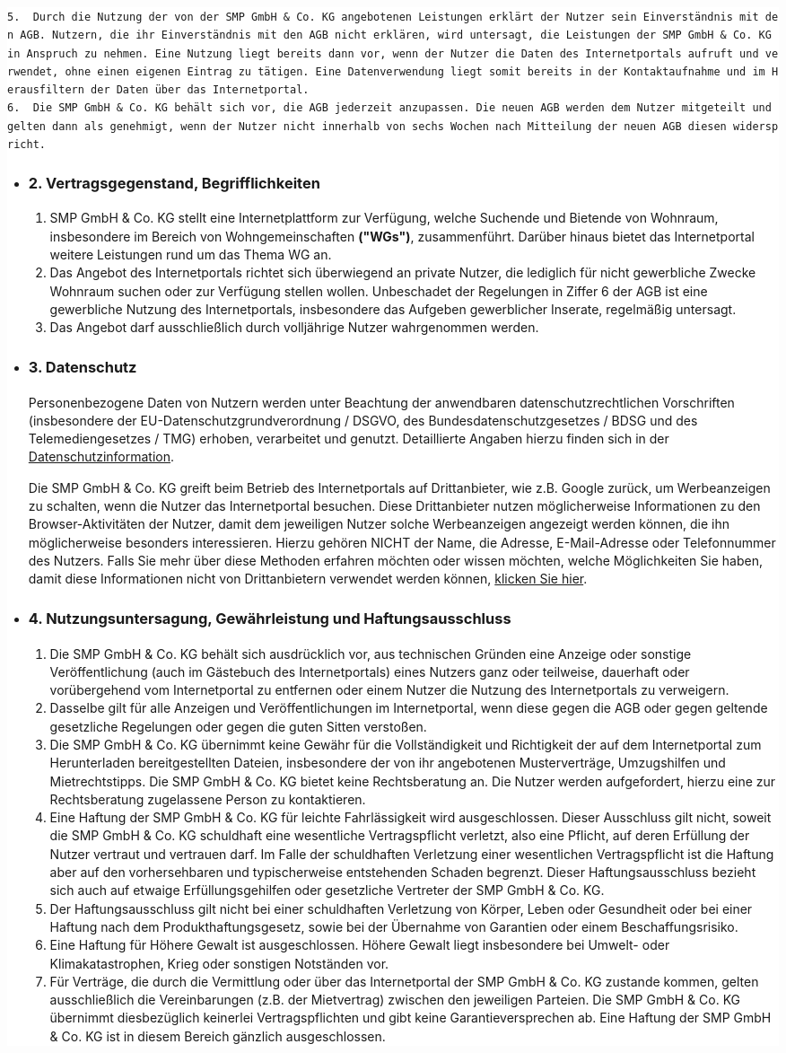     5.  Durch die Nutzung der von der SMP GmbH & Co. KG angebotenen Leistungen erklärt der Nutzer sein Einverständnis mit den AGB. Nutzern, die ihr Einverständnis mit den AGB nicht erklären, wird untersagt, die Leistungen der SMP GmbH & Co. KG in Anspruch zu nehmen. Eine Nutzung liegt bereits dann vor, wenn der Nutzer die Daten des Internetportals aufruft und verwendet, ohne einen eigenen Eintrag zu tätigen. Eine Datenverwendung liegt somit bereits in der Kontaktaufnahme und im Herausfiltern der Daten über das Internetportal.
    6.  Die SMP GmbH & Co. KG behält sich vor, die AGB jederzeit anzupassen. Die neuen AGB werden dem Nutzer mitgeteilt und gelten dann als genehmigt, wenn der Nutzer nicht innerhalb von sechs Wochen nach Mitteilung der neuen AGB diesen widerspricht.
*   ### 2\. Vertragsgegenstand, Begrifflichkeiten
    
    1.  SMP GmbH & Co. KG stellt eine Internetplattform zur Verfügung, welche Suchende und Bietende von Wohnraum, insbesondere im Bereich von Wohngemeinschaften **("WGs")**, zusammenführt. Darüber hinaus bietet das Internetportal weitere Leistungen rund um das Thema WG an.
    2.  Das Angebot des Internetportals richtet sich überwiegend an private Nutzer, die lediglich für nicht gewerbliche Zwecke Wohnraum suchen oder zur Verfügung stellen wollen. Unbeschadet der Regelungen in Ziffer 6 der AGB ist eine gewerbliche Nutzung des Internetportals, insbesondere das Aufgeben gewerblicher Inserate, regelmäßig untersagt.
    3.  Das Angebot darf ausschließlich durch volljährige Nutzer wahrgenommen werden.
*   ### 3\. Datenschutz
    
    Personenbezogene Daten von Nutzern werden unter Beachtung der anwendbaren datenschutzrechtlichen Vorschriften (insbesondere der EU-Datenschutzgrundverordnung / DSGVO, des Bundesdatenschutzgesetzes / BDSG und des Telemediengesetzes / TMG) erhoben, verarbeitet und genutzt. Detaillierte Angaben hierzu finden sich in der [Datenschutzinformation](https://www.wg-gesucht.de/datenschutz.html).
    
    Die SMP GmbH & Co. KG greift beim Betrieb des Internetportals auf Drittanbieter, wie z.B. Google zurück, um Werbeanzeigen zu schalten, wenn die Nutzer das Internetportal besuchen. Diese Drittanbieter nutzen möglicherweise Informationen zu den Browser-Aktivitäten der Nutzer, damit dem jeweiligen Nutzer solche Werbeanzeigen angezeigt werden können, die ihn möglicherweise besonders interessieren. Hierzu gehören NICHT der Name, die Adresse, E-Mail-Adresse oder Telefonnummer des Nutzers. Falls Sie mehr über diese Methoden erfahren möchten oder wissen möchten, welche Möglichkeiten Sie haben, damit diese Informationen nicht von Drittanbietern verwendet werden können, [klicken Sie hier](https://www.google.de/policies/privacy/).
    
*   ### 4\. Nutzungsuntersagung, Gewährleistung und Haftungsausschluss
    
    1.  Die SMP GmbH & Co. KG behält sich ausdrücklich vor, aus technischen Gründen eine Anzeige oder sonstige Veröffentlichung (auch im Gästebuch des Internetportals) eines Nutzers ganz oder teilweise, dauerhaft oder vorübergehend vom Internetportal zu entfernen oder einem Nutzer die Nutzung des Internetportals zu verweigern.
    2.  Dasselbe gilt für alle Anzeigen und Veröffentlichungen im Internetportal, wenn diese gegen die AGB oder gegen geltende gesetzliche Regelungen oder gegen die guten Sitten verstoßen.
    3.  Die SMP GmbH & Co. KG übernimmt keine Gewähr für die Vollständigkeit und Richtigkeit der auf dem Internetportal zum Herunterladen bereitgestellten Dateien, insbesondere der von ihr angebotenen Musterverträge, Umzugshilfen und Mietrechtstipps. Die SMP GmbH & Co. KG bietet keine Rechtsberatung an. Die Nutzer werden aufgefordert, hierzu eine zur Rechtsberatung zugelassene Person zu kontaktieren.
    4.  Eine Haftung der SMP GmbH & Co. KG für leichte Fahrlässigkeit wird ausgeschlossen. Dieser Ausschluss gilt nicht, soweit die SMP GmbH & Co. KG schuldhaft eine wesentliche Vertragspflicht verletzt, also eine Pflicht, auf deren Erfüllung der Nutzer vertraut und vertrauen darf. Im Falle der schuldhaften Verletzung einer wesentlichen Vertragspflicht ist die Haftung aber auf den vorhersehbaren und typischerweise entstehenden Schaden begrenzt. Dieser Haftungsausschluss bezieht sich auch auf etwaige Erfüllungsgehilfen oder gesetzliche Vertreter der SMP GmbH & Co. KG.
    5.  Der Haftungsausschluss gilt nicht bei einer schuldhaften Verletzung von Körper, Leben oder Gesundheit oder bei einer Haftung nach dem Produkthaftungsgesetz, sowie bei der Übernahme von Garantien oder einem Beschaffungsrisiko.
    6.  Eine Haftung für Höhere Gewalt ist ausgeschlossen. Höhere Gewalt liegt insbesondere bei Umwelt- oder Klimakatastrophen, Krieg oder sonstigen Notständen vor.
    7.  Für Verträge, die durch die Vermittlung oder über das Internetportal der SMP GmbH & Co. KG zustande kommen, gelten ausschließlich die Vereinbarungen (z.B. der Mietvertrag) zwischen den jeweiligen Parteien. Die SMP GmbH & Co. KG übernimmt diesbezüglich keinerlei Vertragspflichten und gibt keine Garantieversprechen ab. Eine Haftung der SMP GmbH & Co. KG ist in diesem Bereich gänzlich ausgeschlossen.